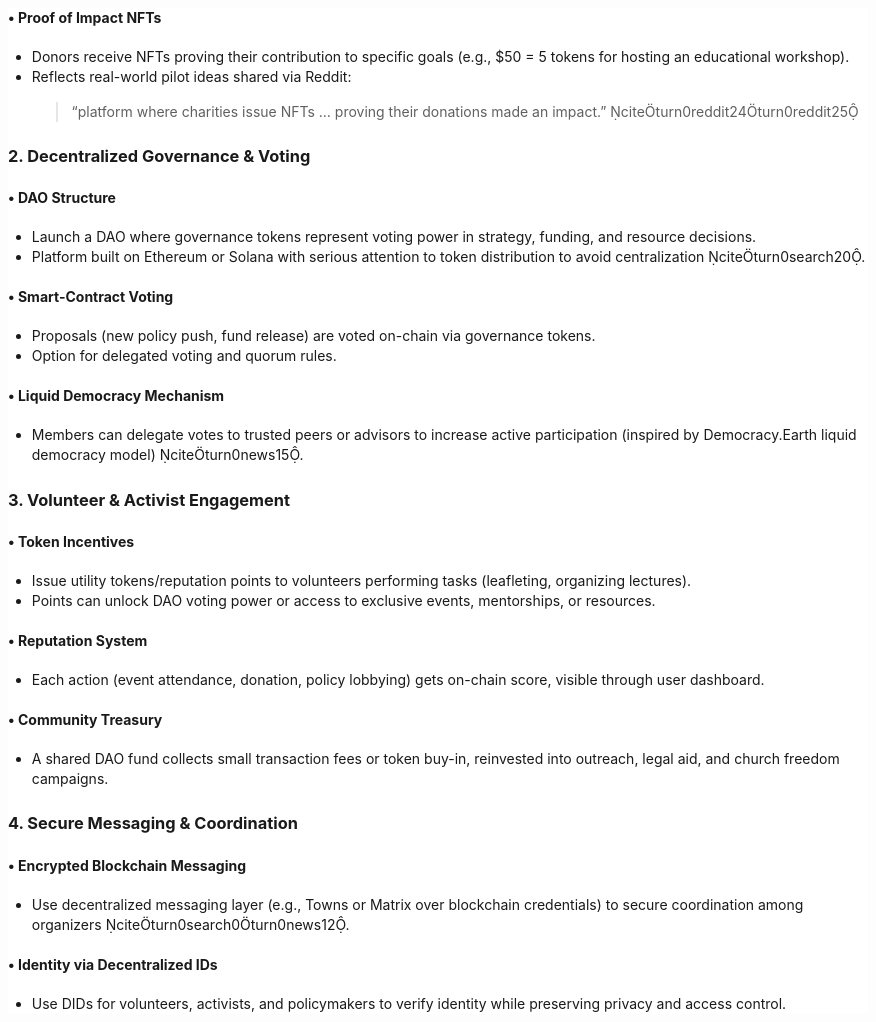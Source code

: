 
#### • Proof of Impact NFTs  
- Donors receive NFTs proving their contribution to specific goals (e.g., $50 = 5 tokens for hosting an educational workshop).  
- Reflects real-world pilot ideas shared via Reddit:  
  > “platform where charities issue NFTs … proving their donations made an impact.” citeturn0reddit24turn0reddit25


### 2. **Decentralized Governance & Voting**

#### • DAO Structure  
- Launch a DAO where governance tokens represent voting power in strategy, funding, and resource decisions.  
- Platform built on Ethereum or Solana with serious attention to token distribution to avoid centralization citeturn0search20.


#### • Smart-Contract Voting  
- Proposals (new policy push, fund release) are voted on-chain via governance tokens.  
- Option for delegated voting and quorum rules.


#### • Liquid Democracy Mechanism  
- Members can delegate votes to trusted peers or advisors to increase active participation (inspired by Democracy.Earth liquid democracy model) citeturn0news15.


### 3. **Volunteer & Activist Engagement**

#### • Token Incentives  
- Issue utility tokens/reputation points to volunteers performing tasks (leafleting, organizing lectures).  
- Points can unlock DAO voting power or access to exclusive events, mentorships, or resources.


#### • Reputation System  
- Each action (event attendance, donation, policy lobbying) gets on-chain score, visible through user dashboard.


#### • Community Treasury  
- A shared DAO fund collects small transaction fees or token buy-in, reinvested into outreach, legal aid, and church freedom campaigns.


### 4. **Secure Messaging & Coordination**

#### • Encrypted Blockchain Messaging  
- Use decentralized messaging layer (e.g., Towns or Matrix over blockchain credentials) to secure coordination among organizers citeturn0search0turn0news12.


#### • Identity via Decentralized IDs  
- Use DIDs for volunteers, activists, and policymakers to verify identity while preserving privacy and access control.
